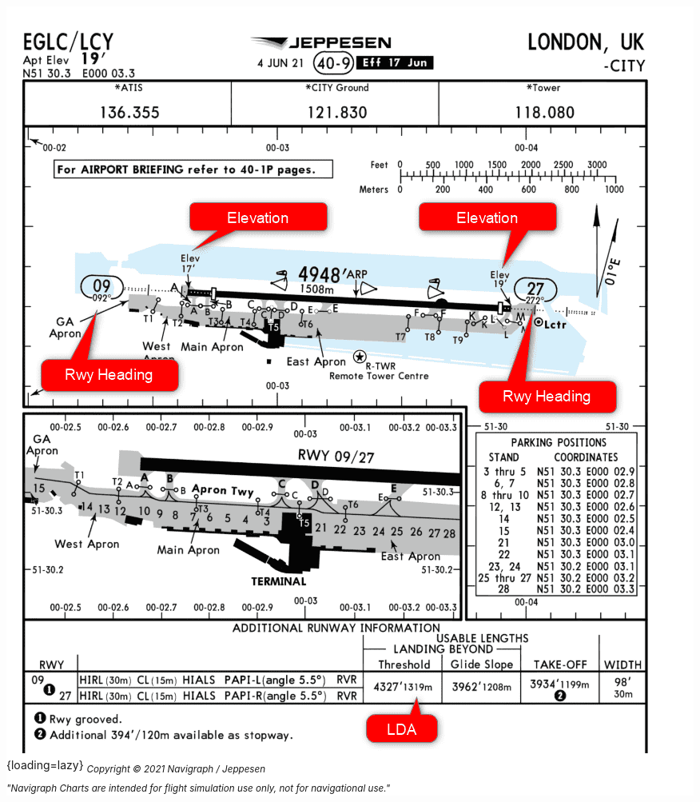 ![Airport Chart](../assets/flypados2/performance-landing-chart.png "Airport Chart"){loading=lazy}
<sub>*Copyright © 2021 Navigraph / Jeppesen<br/>
"Navigraph Charts are intended for flight simulation use only, not for navigational use."*</sub>

